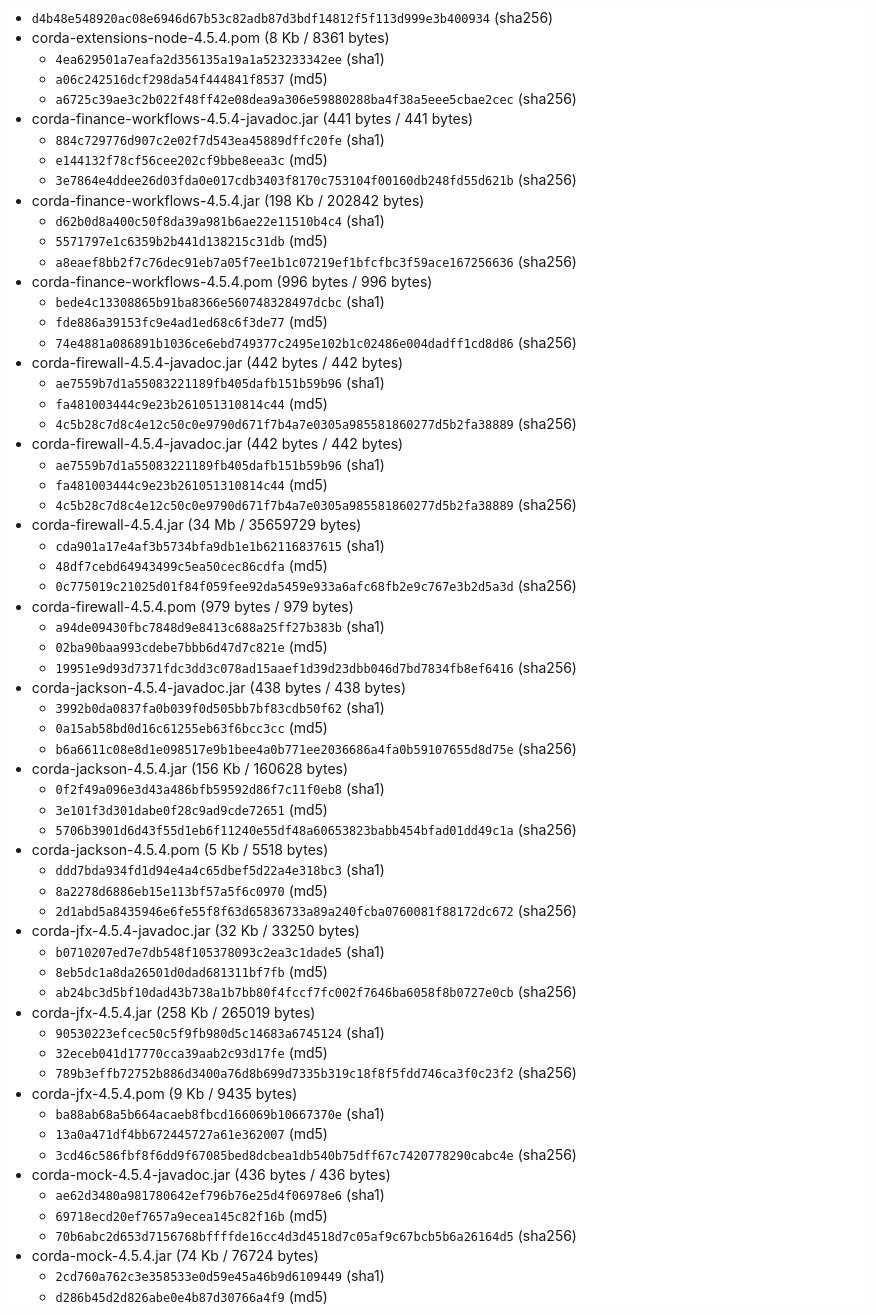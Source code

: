   * `d4b48e548920ac08e6946d67b53c82adb87d3bdf14812f5f113d999e3b400934` (sha256)
* corda-extensions-node-4.5.4.pom (8 Kb / 8361 bytes)
  * `4ea629501a7eafa2d356135a19a1a523233342ee` (sha1)
  * `a06c242516dcf298da54f444841f8537` (md5)
  * `a6725c39ae3c2b022f48ff42e08dea9a306e59880288ba4f38a5eee5cbae2cec` (sha256)
* corda-finance-workflows-4.5.4-javadoc.jar (441 bytes / 441 bytes)
  * `884c729776d907c2e02f7d543ea45889dffc20fe` (sha1)
  * `e144132f78cf56cee202cf9bbe8eea3c` (md5)
  * `3e7864e4ddee26d03fda0e017cdb3403f8170c753104f00160db248fd55d621b` (sha256)
* corda-finance-workflows-4.5.4.jar (198 Kb / 202842 bytes)
  * `d62b0d8a400c50f8da39a981b6ae22e11510b4c4` (sha1)
  * `5571797e1c6359b2b441d138215c31db` (md5)
  * `a8eaef8bb2f7c76dec91eb7a05f7ee1b1c07219ef1bfcfbc3f59ace167256636` (sha256)
* corda-finance-workflows-4.5.4.pom (996 bytes / 996 bytes)
  * `bede4c13308865b91ba8366e560748328497dcbc` (sha1)
  * `fde886a39153fc9e4ad1ed68c6f3de77` (md5)
  * `74e4881a086891b1036ce6ebd749377c2495e102b1c02486e004dadff1cd8d86` (sha256)
* corda-firewall-4.5.4-javadoc.jar (442 bytes / 442 bytes)
  * `ae7559b7d1a55083221189fb405dafb151b59b96` (sha1)
  * `fa481003444c9e23b261051310814c44` (md5)
  * `4c5b28c7d8c4e12c50c0e9790d671f7b4a7e0305a985581860277d5b2fa38889` (sha256)
* corda-firewall-4.5.4-javadoc.jar (442 bytes / 442 bytes)
  * `ae7559b7d1a55083221189fb405dafb151b59b96` (sha1)
  * `fa481003444c9e23b261051310814c44` (md5)
  * `4c5b28c7d8c4e12c50c0e9790d671f7b4a7e0305a985581860277d5b2fa38889` (sha256)
* corda-firewall-4.5.4.jar (34 Mb / 35659729 bytes)
  * `cda901a17e4af3b5734bfa9db1e1b62116837615` (sha1)
  * `48df7cebd64943499c5ea50cec86cdfa` (md5)
  * `0c775019c21025d01f84f059fee92da5459e933a6afc68fb2e9c767e3b2d5a3d` (sha256)
* corda-firewall-4.5.4.pom (979 bytes / 979 bytes)
  * `a94de09430fbc7848d9e8413c688a25ff27b383b` (sha1)
  * `02ba90baa993cdebe7bbb6d47d7c821e` (md5)
  * `19951e9d93d7371fdc3dd3c078ad15aaef1d39d23dbb046d7bd7834fb8ef6416` (sha256)
* corda-jackson-4.5.4-javadoc.jar (438 bytes / 438 bytes)
  * `3992b0da0837fa0b039f0d505bb7bf83cdb50f62` (sha1)
  * `0a15ab58bd0d16c61255eb63f6bcc3cc` (md5)
  * `b6a6611c08e8d1e098517e9b1bee4a0b771ee2036686a4fa0b59107655d8d75e` (sha256)
* corda-jackson-4.5.4.jar (156 Kb / 160628 bytes)
  * `0f2f49a096e3d43a486bfb59592d86f7c11f0eb8` (sha1)
  * `3e101f3d301dabe0f28c9ad9cde72651` (md5)
  * `5706b3901d6d43f55d1eb6f11240e55df48a60653823babb454bfad01dd49c1a` (sha256)
* corda-jackson-4.5.4.pom (5 Kb / 5518 bytes)
  * `ddd7bda934fd1d94e4a4c65dbef5d22a4e318bc3` (sha1)
  * `8a2278d6886eb15e113bf57a5f6c0970` (md5)
  * `2d1abd5a8435946e6fe55f8f63d65836733a89a240fcba0760081f88172dc672` (sha256)
* corda-jfx-4.5.4-javadoc.jar (32 Kb / 33250 bytes)
  * `b0710207ed7e7db548f105378093c2ea3c1dade5` (sha1)
  * `8eb5dc1a8da26501d0dad681311bf7fb` (md5)
  * `ab24bc3d5bf10dad43b738a1b7bb80f4fccf7fc002f7646ba6058f8b0727e0cb` (sha256)
* corda-jfx-4.5.4.jar (258 Kb / 265019 bytes)
  * `90530223efcec50c5f9fb980d5c14683a6745124` (sha1)
  * `32eceb041d17770cca39aab2c93d17fe` (md5)
  * `789b3effb72752b886d3400a76d8b699d7335b319c18f8f5fdd746ca3f0c23f2` (sha256)
* corda-jfx-4.5.4.pom (9 Kb / 9435 bytes)
  * `ba88ab68a5b664acaeb8fbcd166069b10667370e` (sha1)
  * `13a0a471df4bb672445727a61e362007` (md5)
  * `3cd46c586fbf8f6dd9f67085bed8dcbea1db540b75dff67c7420778290cabc4e` (sha256)
* corda-mock-4.5.4-javadoc.jar (436 bytes / 436 bytes)
  * `ae62d3480a981780642ef796b76e25d4f06978e6` (sha1)
  * `69718ecd20ef7657a9ecea145c82f16b` (md5)
  * `70b6abc2d653d7156768bffffde16cc4d3d4518d7c05af9c67bcb5b6a26164d5` (sha256)
* corda-mock-4.5.4.jar (74 Kb / 76724 bytes)
  * `2cd760a762c3e358533e0d59e45a46b9d6109449` (sha1)
  * `d286b45d2d826abe0e4b87d30766a4f9` (md5)